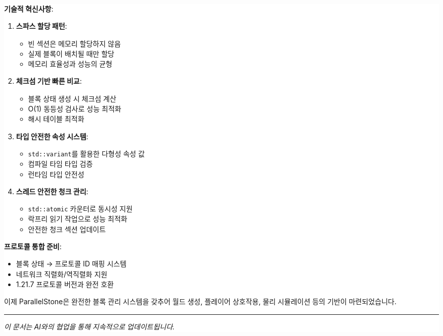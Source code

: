 **기술적 혁신사항**:

1. **스파스 할당 패턴**:
   - 빈 섹션은 메모리 할당하지 않음
   - 실제 블록이 배치될 때만 할당
   - 메모리 효율성과 성능의 균형

2. **체크섬 기반 빠른 비교**:
   - 블록 상태 생성 시 체크섬 계산
   - O(1) 동등성 검사로 성능 최적화
   - 해시 테이블 최적화

3. **타입 안전한 속성 시스템**:
   - `std::variant`를 활용한 다형성 속성 값
   - 컴파일 타임 타입 검증
   - 런타임 타입 안전성

4. **스레드 안전한 청크 관리**:
   - `std::atomic` 카운터로 동시성 지원
   - 락프리 읽기 작업으로 성능 최적화
   - 안전한 청크 섹션 업데이트

**프로토콜 통합 준비**:
- 블록 상태 → 프로토콜 ID 매핑 시스템
- 네트워크 직렬화/역직렬화 지원
- 1.21.7 프로토콜 버전과 완전 호환

이제 ParallelStone은 완전한 블록 관리 시스템을 갖추어 월드 생성, 플레이어 상호작용, 물리 시뮬레이션 등의 기반이 마련되었습니다.

---

*이 문서는 AI와의 협업을 통해 지속적으로 업데이트됩니다.*